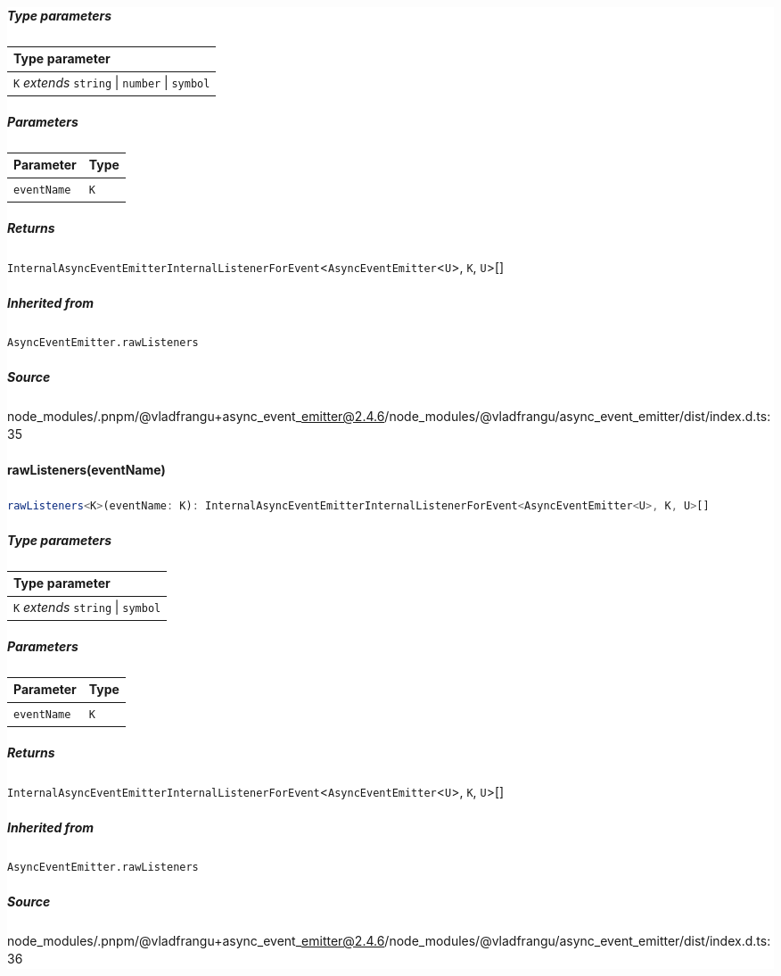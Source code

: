 ##### Type parameters

| Type parameter |
| :------ |
| `K` *extends* `string` \| `number` \| `symbol` |

##### Parameters

| Parameter | Type |
| :------ | :------ |
| `eventName` | `K` |

##### Returns

`InternalAsyncEventEmitterInternalListenerForEvent`\<`AsyncEventEmitter`\<`U`\>, `K`, `U`\>[]

##### Inherited from

`AsyncEventEmitter.rawListeners`

##### Source

node\_modules/.pnpm/@vladfrangu+async\_event\_emitter@2.4.6/node\_modules/@vladfrangu/async\_event\_emitter/dist/index.d.ts:35

#### rawListeners(eventName)

```ts
rawListeners<K>(eventName: K): InternalAsyncEventEmitterInternalListenerForEvent<AsyncEventEmitter<U>, K, U>[]
```

##### Type parameters

| Type parameter |
| :------ |
| `K` *extends* `string` \| `symbol` |

##### Parameters

| Parameter | Type |
| :------ | :------ |
| `eventName` | `K` |

##### Returns

`InternalAsyncEventEmitterInternalListenerForEvent`\<`AsyncEventEmitter`\<`U`\>, `K`, `U`\>[]

##### Inherited from

`AsyncEventEmitter.rawListeners`

##### Source

node\_modules/.pnpm/@vladfrangu+async\_event\_emitter@2.4.6/node\_modules/@vladfrangu/async\_event\_emitter/dist/index.d.ts:36
